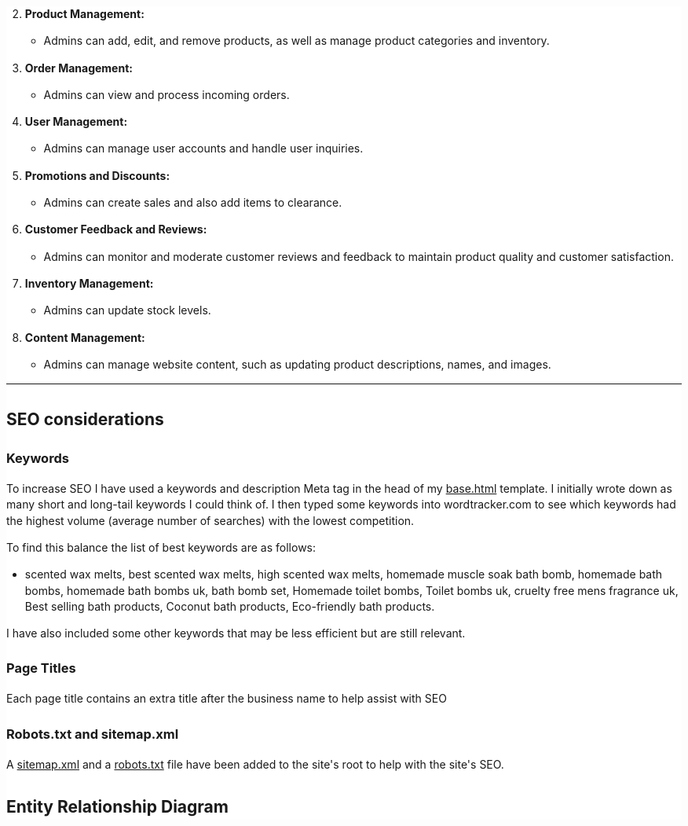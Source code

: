 2. **Product Management:**
   - Admins can add, edit, and remove products, as well as manage product categories and inventory.

3. **Order Management:**
   - Admins can view and process incoming orders.

4. **User Management:**
   - Admins can manage user accounts and handle user inquiries.

5. **Promotions and Discounts:**
   - Admins can create sales and also add items to clearance.

6. **Customer Feedback and Reviews:**
   - Admins can monitor and moderate customer reviews and feedback to maintain product quality and customer satisfaction.

7. **Inventory Management:**
   - Admins can update stock levels.

8. **Content Management:**
   - Admins can manage website content, such as updating product descriptions, names, and images.
<hr>


## SEO considerations
### Keywords
To increase SEO I have used a keywords and description Meta tag in the head of my [base.html](templates/base.html) template. I initially wrote down as many short and long-tail keywords I could think of. I then typed some keywords into wordtracker.com to see which keywords had the highest volume (average number of searches) with the lowest competition.

To find this balance the list of best keywords are as follows:
- scented wax melts, best scented wax melts, high scented wax melts, homemade muscle soak bath bomb, homemade bath bombs, homemade bath bombs uk, bath bomb set, Homemade toilet bombs, Toilet bombs uk, cruelty free mens fragrance uk, Best selling bath products, Coconut bath products, Eco-friendly bath products.

I have also included some other keywords that may be less efficient but are still relevant.





### Page Titles
Each page title contains an extra title after the business name to help assist with SEO

### Robots.txt and sitemap.xml
A [sitemap.xml](sitemap.xml) and a [robots.txt](robots.txt) file have been added to the site's root to help with the site's SEO.

## Entity Relationship Diagram
